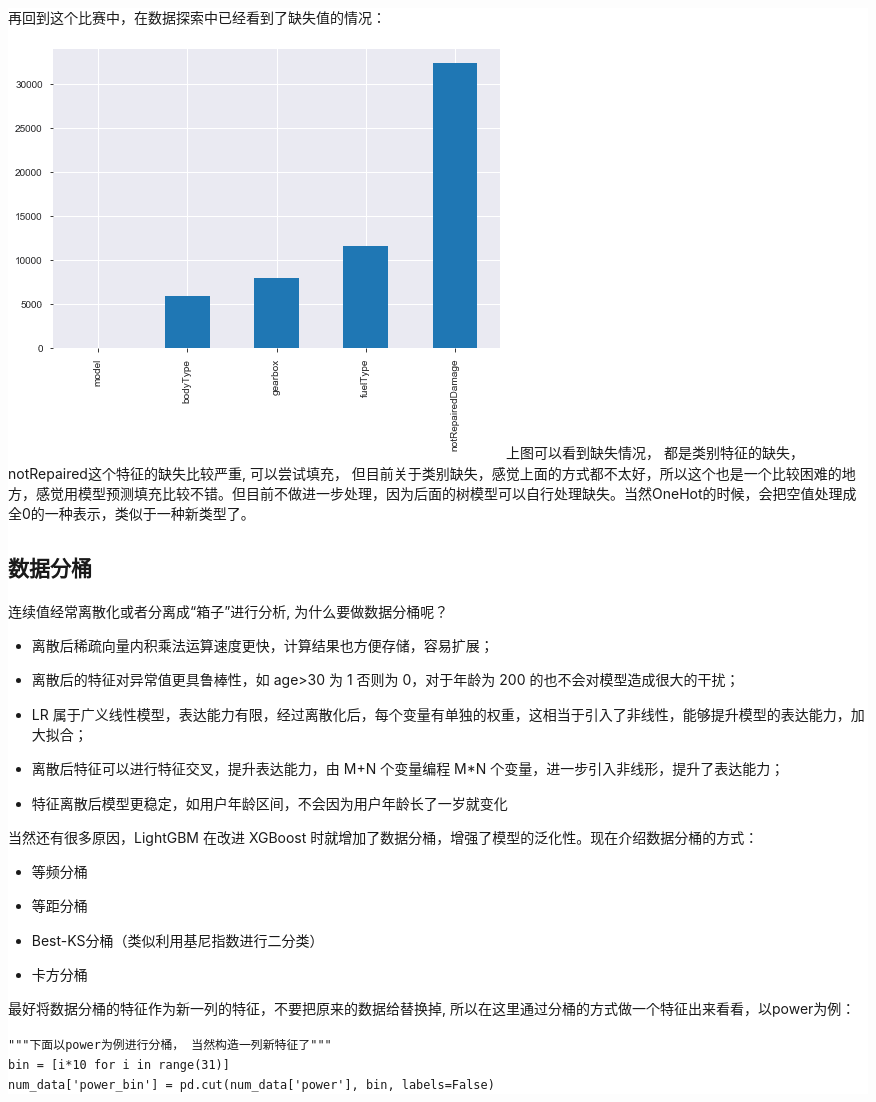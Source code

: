 
再回到这个比赛中，在数据探索中已经看到了缺失值的情况：

![](../img/ad88a356f2ce16d715c09d7c3aea4e66.png)上图可以看到缺失情况， 都是类别特征的缺失，notRepaired这个特征的缺失比较严重, 可以尝试填充， 但目前关于类别缺失，感觉上面的方式都不太好，所以这个也是一个比较困难的地方，感觉用模型预测填充比较不错。但目前不做进一步处理，因为后面的树模型可以自行处理缺失。当然OneHot的时候，会把空值处理成全0的一种表示，类似于一种新类型了。

## 数据分桶

连续值经常离散化或者分离成“箱子”进行分析, 为什么要做数据分桶呢？

*   离散后稀疏向量内积乘法运算速度更快，计算结果也方便存储，容易扩展；

*   离散后的特征对异常值更具鲁棒性，如 age>30 为 1 否则为 0，对于年龄为 200 的也不会对模型造成很大的干扰；

*   LR 属于广义线性模型，表达能力有限，经过离散化后，每个变量有单独的权重，这相当于引入了非线性，能够提升模型的表达能力，加大拟合；

*   离散后特征可以进行特征交叉，提升表达能力，由 M+N 个变量编程 M*N 个变量，进一步引入非线形，提升了表达能力；

*   特征离散后模型更稳定，如用户年龄区间，不会因为用户年龄长了一岁就变化

当然还有很多原因，LightGBM 在改进 XGBoost 时就增加了数据分桶，增强了模型的泛化性。现在介绍数据分桶的方式：

*   等频分桶

*   等距分桶

*   Best-KS分桶（类似利用基尼指数进行二分类）

*   卡方分桶

最好将数据分桶的特征作为新一列的特征，不要把原来的数据给替换掉, 所以在这里通过分桶的方式做一个特征出来看看，以power为例：

```
"""下面以power为例进行分桶， 当然构造一列新特征了"""
bin = [i*10 for i in range(31)]
num_data['power_bin'] = pd.cut(num_data['power'], bin, labels=False) 
```
